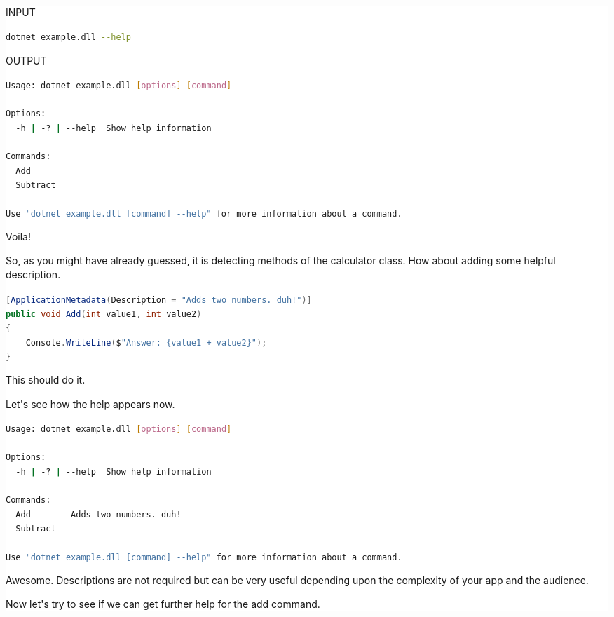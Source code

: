 INPUT

```bash
dotnet example.dll --help
```

OUTPUT

```bash
Usage: dotnet example.dll [options] [command]

Options:
  -h | -? | --help  Show help information

Commands:
  Add
  Subtract

Use "dotnet example.dll [command] --help" for more information about a command.

```

Voila!

So, as you might have already guessed, it is detecting methods of the calculator class. How about adding some helpful description.

```c#
[ApplicationMetadata(Description = "Adds two numbers. duh!")]
public void Add(int value1, int value2)
{
    Console.WriteLine($"Answer: {value1 + value2}");
}
```

This should do it.

Let's see how the help appears now.

```bash
Usage: dotnet example.dll [options] [command]

Options:
  -h | -? | --help  Show help information

Commands:
  Add        Adds two numbers. duh!
  Subtract

Use "dotnet example.dll [command] --help" for more information about a command.

```

Awesome. Descriptions are not required but can be very useful depending upon the complexity of your app and the audience. 

Now let's try to see if we can get further help for the add command.
